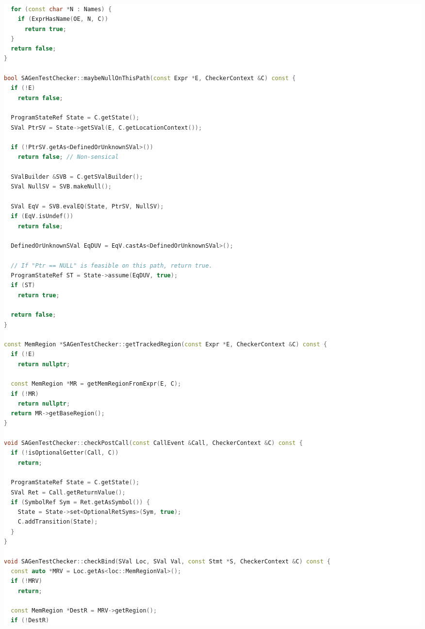 ```cpp
  for (const char *N : Names) {
    if (ExprHasName(OE, N, C))
      return true;
  }
  return false;
}

bool SAGenTestChecker::maybeNullOnThisPath(const Expr *E, CheckerContext &C) const {
  if (!E)
    return false;

  ProgramStateRef State = C.getState();
  SVal PtrSV = State->getSVal(E, C.getLocationContext());

  if (!PtrSV.getAs<DefinedOrUnknownSVal>())
    return false; // Non-sensical

  SValBuilder &SVB = C.getSValBuilder();
  SVal NullSV = SVB.makeNull();

  SVal EqV = SVB.evalEQ(State, PtrSV, NullSV);
  if (EqV.isUndef())
    return false;

  DefinedOrUnknownSVal EqDUV = EqV.castAs<DefinedOrUnknownSVal>();

  // If "Ptr == NULL" is feasible on this path, return true.
  ProgramStateRef ST = State->assume(EqDUV, true);
  if (ST)
    return true;

  return false;
}

const MemRegion *SAGenTestChecker::getTrackedRegion(const Expr *E, CheckerContext &C) const {
  if (!E)
    return nullptr;

  const MemRegion *MR = getMemRegionFromExpr(E, C);
  if (!MR)
    return nullptr;
  return MR->getBaseRegion();
}

void SAGenTestChecker::checkPostCall(const CallEvent &Call, CheckerContext &C) const {
  if (!isOptionalGetter(Call, C))
    return;

  ProgramStateRef State = C.getState();
  SVal Ret = Call.getReturnValue();
  if (SymbolRef Sym = Ret.getAsSymbol()) {
    State = State->set<OptionalRetSyms>(Sym, true);
    C.addTransition(State);
  }
}

void SAGenTestChecker::checkBind(SVal Loc, SVal Val, const Stmt *S, CheckerContext &C) const {
  const auto *MRV = Loc.getAs<loc::MemRegionVal>();
  if (!MRV)
    return;

  const MemRegion *DestR = MRV->getRegion();
  if (!DestR)
```